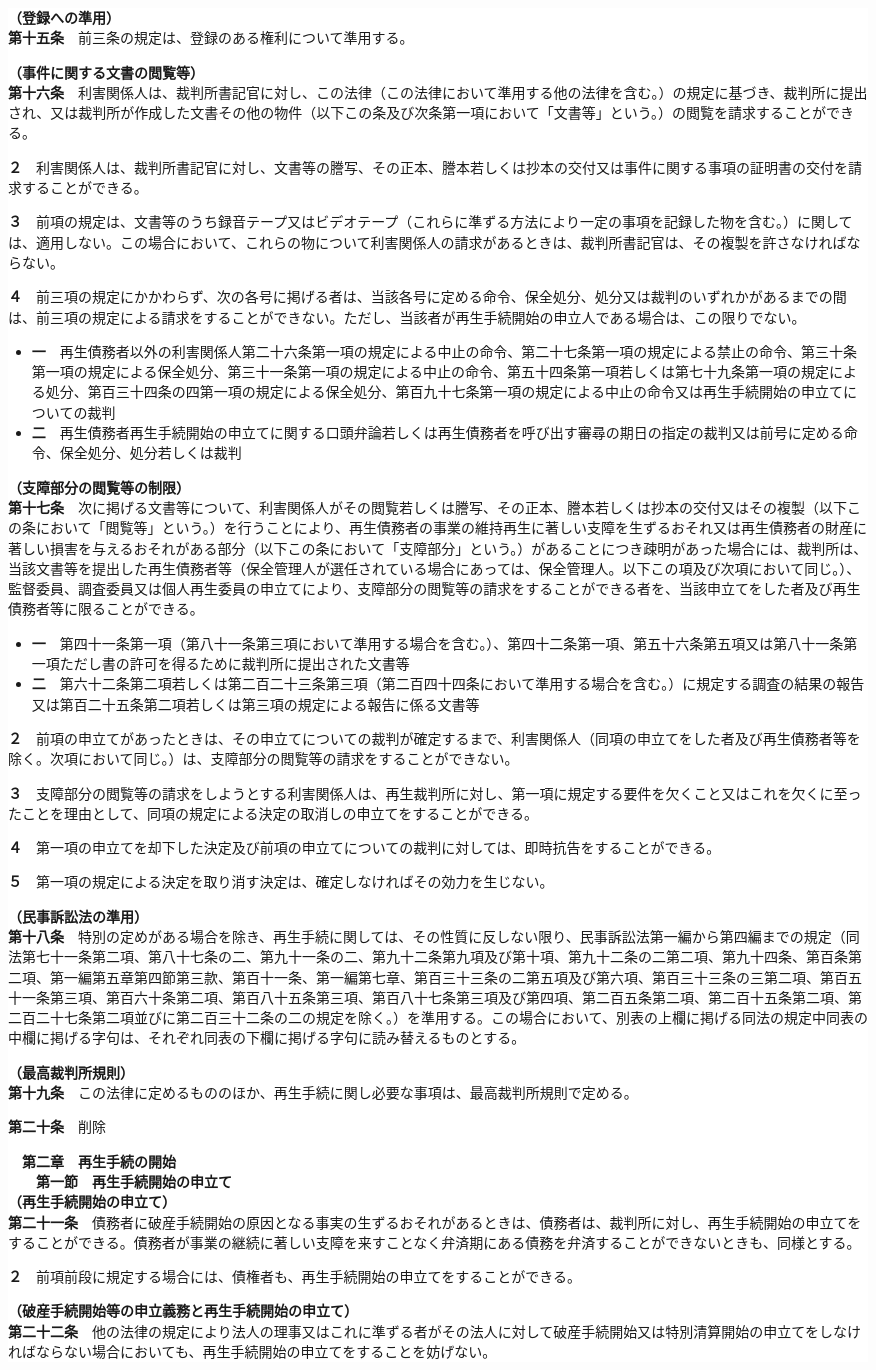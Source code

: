 **（登録への準用）**  
**第十五条**　前三条の規定は、登録のある権利について準用する。  
  
**（事件に関する文書の閲覧等）**  
**第十六条**　利害関係人は、裁判所書記官に対し、この法律（この法律において準用する他の法律を含む。）の規定に基づき、裁判所に提出され、又は裁判所が作成した文書その他の物件（以下この条及び次条第一項において「文書等」という。）の閲覧を請求することができる。  
  
**２**　利害関係人は、裁判所書記官に対し、文書等の謄写、その正本、謄本若しくは抄本の交付又は事件に関する事項の証明書の交付を請求することができる。  
  
**３**　前項の規定は、文書等のうち録音テープ又はビデオテープ（これらに準ずる方法により一定の事項を記録した物を含む。）に関しては、適用しない。この場合において、これらの物について利害関係人の請求があるときは、裁判所書記官は、その複製を許さなければならない。  
  
**４**　前三項の規定にかかわらず、次の各号に掲げる者は、当該各号に定める命令、保全処分、処分又は裁判のいずれかがあるまでの間は、前三項の規定による請求をすることができない。ただし、当該者が再生手続開始の申立人である場合は、この限りでない。  
* **一**　再生債務者以外の利害関係人第二十六条第一項の規定による中止の命令、第二十七条第一項の規定による禁止の命令、第三十条第一項の規定による保全処分、第三十一条第一項の規定による中止の命令、第五十四条第一項若しくは第七十九条第一項の規定による処分、第百三十四条の四第一項の規定による保全処分、第百九十七条第一項の規定による中止の命令又は再生手続開始の申立てについての裁判  
* **二**　再生債務者再生手続開始の申立てに関する口頭弁論若しくは再生債務者を呼び出す審尋の期日の指定の裁判又は前号に定める命令、保全処分、処分若しくは裁判  
  
**（支障部分の閲覧等の制限）**  
**第十七条**　次に掲げる文書等について、利害関係人がその閲覧若しくは謄写、その正本、謄本若しくは抄本の交付又はその複製（以下この条において「閲覧等」という。）を行うことにより、再生債務者の事業の維持再生に著しい支障を生ずるおそれ又は再生債務者の財産に著しい損害を与えるおそれがある部分（以下この条において「支障部分」という。）があることにつき疎明があった場合には、裁判所は、当該文書等を提出した再生債務者等（保全管理人が選任されている場合にあっては、保全管理人。以下この項及び次項において同じ。）、監督委員、調査委員又は個人再生委員の申立てにより、支障部分の閲覧等の請求をすることができる者を、当該申立てをした者及び再生債務者等に限ることができる。  
* **一**　第四十一条第一項（第八十一条第三項において準用する場合を含む。）、第四十二条第一項、第五十六条第五項又は第八十一条第一項ただし書の許可を得るために裁判所に提出された文書等  
* **二**　第六十二条第二項若しくは第二百二十三条第三項（第二百四十四条において準用する場合を含む。）に規定する調査の結果の報告又は第百二十五条第二項若しくは第三項の規定による報告に係る文書等  
  
**２**　前項の申立てがあったときは、その申立てについての裁判が確定するまで、利害関係人（同項の申立てをした者及び再生債務者等を除く。次項において同じ。）は、支障部分の閲覧等の請求をすることができない。  
  
**３**　支障部分の閲覧等の請求をしようとする利害関係人は、再生裁判所に対し、第一項に規定する要件を欠くこと又はこれを欠くに至ったことを理由として、同項の規定による決定の取消しの申立てをすることができる。  
  
**４**　第一項の申立てを却下した決定及び前項の申立てについての裁判に対しては、即時抗告をすることができる。  
  
**５**　第一項の規定による決定を取り消す決定は、確定しなければその効力を生じない。  
  
**（民事訴訟法の準用）**  
**第十八条**　特別の定めがある場合を除き、再生手続に関しては、その性質に反しない限り、民事訴訟法第一編から第四編までの規定（同法第七十一条第二項、第八十七条の二、第九十一条の二、第九十二条第九項及び第十項、第九十二条の二第二項、第九十四条、第百条第二項、第一編第五章第四節第三款、第百十一条、第一編第七章、第百三十三条の二第五項及び第六項、第百三十三条の三第二項、第百五十一条第三項、第百六十条第二項、第百八十五条第三項、第百八十七条第三項及び第四項、第二百五条第二項、第二百十五条第二項、第二百二十七条第二項並びに第二百三十二条の二の規定を除く。）を準用する。この場合において、別表の上欄に掲げる同法の規定中同表の中欄に掲げる字句は、それぞれ同表の下欄に掲げる字句に読み替えるものとする。  
  
**（最高裁判所規則）**  
**第十九条**　この法律に定めるもののほか、再生手続に関し必要な事項は、最高裁判所規則で定める。  
  
**第二十条**　削除  
  
&emsp;**第二章　再生手続の開始**  
&emsp;&emsp;**第一節　再生手続開始の申立て**  
**（再生手続開始の申立て）**  
**第二十一条**　債務者に破産手続開始の原因となる事実の生ずるおそれがあるときは、債務者は、裁判所に対し、再生手続開始の申立てをすることができる。債務者が事業の継続に著しい支障を来すことなく弁済期にある債務を弁済することができないときも、同様とする。  
  
**２**　前項前段に規定する場合には、債権者も、再生手続開始の申立てをすることができる。  
  
**（破産手続開始等の申立義務と再生手続開始の申立て）**  
**第二十二条**　他の法律の規定により法人の理事又はこれに準ずる者がその法人に対して破産手続開始又は特別清算開始の申立てをしなければならない場合においても、再生手続開始の申立てをすることを妨げない。  
  